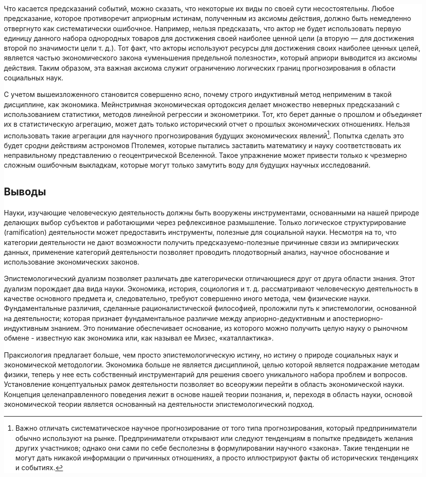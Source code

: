 Что касается предсказаний событий, можно сказать, что некоторые их виды
по своей сути несостоятельны. Любое предсказание, которое противоречит
априорным истинам, полученным из аксиомы действия, должно быть
немедленно отвергнуто как систематически ошибочное. Например, нельзя
предсказать, что актор не будет использовать первую единицу данного
набора однородных товаров для достижения своей наиболее ценной цели (а
вторую — для достижения второй по значимости цели т. д.). Тот факт, что
акторы используют ресурсы для достижения своих наиболее ценных целей,
является частью экономического закона «уменьшения предельной
полезности», который априори выводится из аксиомы действия. Таким
образом, эта важная аксиома служит ограничению логических границ
прогнозирования в области социальных наук.

С учетом вышеизложенного становится совершенно ясно, почему строго
индуктивный метод неприменим в такой дисциплине, как экономика.
Мейнстримная экономическая ортодоксия делает множество неверных
предсказаний с использованием статистики, методов линейной регрессии и
эконометрики. Тот, кто берет данные о прошлом и объединяет их в
статистическую агрегацию, может дать только исторический отчет о прошлых
экономических отношениях. Нельзя использовать такие агрегации для
научного прогнозирования будущих экономических явлений[^fn20]. Попытка
сделать это будет сродни действиям астрономов Птолемея, которые пытались
заставить математику и науку соответствовать их неправильному
представлению о геоцентрической Вселенной. Такое упражнение может
привести только к чрезмерно сложным ошибочным выкладкам, которые могут
только замутить воду для будущих научных исследований.

## Выводы

Науки, изучающие человеческую деятельность должны быть вооружены
инструментами, основанными на нашей природе делающих выбор субъектов и
работающими через рефлексивное размышление. Только логическое
структурирование (ramification) деятельности может предоставить
инструменты, полезные для социальной науки. Несмотря на то, что
категории деятельности не дают возможности получить
предсказуемо-полезные причинные связи из эмпирических данных, применение
категорий деятельности позволяет проводить плодотворный анализ, научное
обоснование и использование экономических законов.

Эпистемологический дуализм позволяет различать две категорически
отличающиеся друг от друга области знания. Этот дуализм порождает два
вида науки. Экономика, история, социология и т. д. рассматривают
человеческую деятельность в качестве основного предмета и,
следовательно, требуют совершенно иного метода, чем физические науки.
Фундаментальные различия, сделанные рационалистической философией,
проложили путь к эпистемологии, основанной на деятельности; которая
признает фундаментальное различие между априорно-дедуктивным и
апостериорно-индуктивным знанием. Это понимание обеспечивает основание,
из которого можно получить целую науку о рыночном обмене - известную как
экономика или, как называл ее Мизес, «каталлактика».

Праксиология предлагает больше, чем просто эпистемологическую истину, но
истину о природе социальных наук и экономической методологии. Экономика
больше не является дисциплиной, целью которой является подражание
методам физики, теперь у нее есть собственный инструментарий для решения
своего уникального набора проблем и вопросов. Установление
концептуальных рамок деятельности позволяет во всеоружии перейти в
область экономической науки. Концепция целенаправленного поведения лежит
в основе нашей теории познания, и, переходя в область науки, основой
экономической теории является основанный на деятельности
эпистемологический подход.


[^fn1]: Приблизительные буквальные переводы латинских терминов априори и апостериори – «до факта» и «после факта» соответственно. Кроме того, чтобы избежать путаницы, обратите внимание, что в этом эссе термины «знание», «требование», «утверждение» и «истина» будут использоваться для обозначения одной и той же концепции.
[^fn2]: Ханс-Херманн Хоппе, «[Праксиология и экономическая наука](https://mises.org/library/economic-science-and-austrian-method-0)» в издании [Экономическая наука и австрийский метод](https://mises.org/library/economic-science-and-austrian-method-0) (Оберн: Институт Людвига фон Мизеса, 1995). - Эта цитата иллюстрирует концепцию взаимовыгодного обмена, важную идею в изучении экономики. Обязательно является истинным то, что когда две стороны торгуют, каждая из них рассчитывает получить выгоду от обмена. Если это не так для обеих сторон, сделка не состоится. Сам смысл готовности обеих сторон к торговле заключается в том, что каждый видит большую ценность в том, что они получат, по сравнению с тем, от чего их просят отказаться в результате обмена.
[^fn3]: Индукция широко известна как «научный метод»: создание гипотезы, проверка и наблюдение, подтверждение или опровержение гипотезы, ее пересмотр в случае необходимости, перепроверка и повтор.
[^fn4]: Как было показано ранее, нужно знать значение определенных слов до того, как станет возможно проверить истинность любого утверждения. Постановка *любого* утверждения всегда потребует *некоторого* понимания используемых терминов.
[^fn5]: «Аналитический апостериорный» тип утверждения является предметом споров и, следовательно, был оставлен вне основного обсуждения. Тем не менее, различные мыслители пытались привести примеры такой истины. Аналитическая апостериорная истина должна была бы быть достигнута через опыт, но ее значение было бы в то же время тавтологичным. Это подобно изучению языка. То, что «азуле» означает «синий» на испанском языке, известно только апостериори, но утверждение о том, что «азуле это синий» само по себе является аналитическим; короче говоря «синий является синим».
[^fn6]: Хотя люди в настоящее время являются единственной разумной формой жизни, которую мы знаем, чтобы соответствовать статусу «актора», нельзя отрицать, что существуют существа на других планетах или что некоторые другие сложные виды Земли также являются акторами. Это, однако, задача зоологии, а не праксиологии. Объем настоящей работы заключается в определении деятельности и разработке ее последствий, а не в определении того, какие конкретные существа являются субъектами.
[^fn7]: Здесь я использую термин «природа» только для обозначения «того, что происходит в отсутствие каких-либо целенаправленных изменений, созданных актором». Я не хочу исключать людей из «естественной» среды, которая их породила, и частью корой они являются, я хочу только четко отличить феномен действия от всех других природных явлений.
[^fn8]: Людвиг фон Мизес, [Теория и история](https://mises.org/library/theory-and-history-interpretation-social-and-economic-evolution) (Нью-Хейвен: Йельский университет, 1957). - Важно отметить, что возможен случай, когда «действие» в конечном счете производится на той же основе причинности, что и остальная часть естественного мира. Однако, независимо от того, возникает ли действие свободно или оно каузально определено, оно сохраняет уникальные черты, которые отличают его от всех природных явлений. Ни одно другое явление не подразумевает использование концептуальных знаний (в частности, понимание причинно-следственных связей), подобно деятельности.
[^fn9]: Термин «целенаправленное поведение» обычно используется как синоним «рационального поведения». «Рациональное» в этом смысле просто означает поведение при совершении выбора. В обычном употреблении термин «рациональный» относится к тому, кто делает относительно хороший выбор, тогда как в практике праксиологии это просто означает, что существо совершает сознательный выбор (используя понятия) вообще. Любой из вышеуказанных терминов может использоваться взаимозаменяемо с термином «действие».
[^fn10]: Чтобы прояснить, любая форма жизни, которая неспособна осознать понятие цели - возможно, в силу полного доминирования инстинктов, - неактивна. Такие организмы неспособны формулировать предпочтения и концептуальные знания в планах, в которых они могут действовать. В отличие от акторов, поведение этого типа существ считается нетелеологическим, то есть, частью естественной сферы событий. Подобным же образом такие явления, как телесные функции или рефлексы - даже акторов - не считаются действиями. Актор практически не контролирует некоторые телесные функции, оставляя их вне сферы телеологических или целенаправленных явлений.
[^fn11]: Само понятие «аксиомы» - как определено в настоящей работе - в основном является праксиологическим прозрением. Сам смысл утверждения, которое нельзя аргументированно отрицать, связан с идеей о том, что существуют предполагаемые истины, лежащие за понятием «действие» (и / или аргументация - см. Ниже «Знание, истина и аргументация»). Именно это делает их аксиомами. Аксиома считается неоспоримой только потому, что она должна подтвердиться в самом ее отрицании. Таким образом, единственными истинами, которые могут быть доказаны как аксиоматические, являются те, которые имеют некоторое конечное отношение к понятию действия.
[^fn12]: Хоппе, «[О праксиологии и праксиологическом фундаменте эпистемологии](https://mises.org/library/economic-science-and-austrian-method-0)», «[Экономическая наука и австрийский метод](https://mises.org/library/economic-science-and-austrian-method)».
[^fn13]: Хоппе, там же.
[^fn14]: Это не конкретное содержание ценностей и целей актора, которые могут быть известны априори, а только общий факт, что акторы стремятся достичь целей вообще. Нельзя отрицать этого, не подтверждая истину неявным образом, так как снова любое отрицание подразумевало бы использование средств, предназначенных для достижения цели, и таким образом само собой составляло бы действие.
[^fn15]: «Идеализм» в этом контексте просто означает, что объекты физического существования каким-то образом зависят от ума или создаются им.
[^fn16]: Людвиг фон Мизес, «Некоторые предварительные наблюдения за праксеологией», в «[Окончательном обосновании экономической науки](https://mises.org/library/ultimate-foundation-economic-science)» (Нью-Йорк: «Ван Ностранд», 1962), 2.
[^fn17]: Это служит для разрешения небольшого спора между Людвигом фон Мизесом и Мюррей Н. Ротбардом, двумя гигантами в области праксиологии. Последний утверждал, что праксеология предоставила экзистенциальные законы, тогда как Мизес считал, что они являются эпистемологическими законами. Теперь мы можем видеть, что они оба правы. Это примирение открывает возможность для создания метафизической теории, основанной на действии, но это должно быть предметом другого эссе.
[^fn18]: Обратите внимание, что «прибыль» не обязательно означает денежную прибыль, как обычно понимается этот термин. Актор может получать прибыль только психически или психологически, но в контексте праксиологии это, тем не менее, прибыль.
[^fn19]: Чтобы быстро устранить возможное возражение о том, что некоторые аспекты квантовой физики каким-то образом опровергают идею стабильно-структурированной реальности, можно заметить: насколько это касается праксиологии, квантовые состояния и бесконечно малые измерения времени и пространства не релевантны для акторов. Действие всегда связано с предельным, а не с квантовым уровнем. Человек не может действовать на уровне невероятно малых величин, но только тех, которые он может фактически обнаружить. Квантовая физика может опровергать или переворачивать обычные понятия причинности, но пока обсуждение сосредоточено на действиях человека, у нас нет оснований полагать, что принцип причинности недействителен. Напротив, действие как таковое подразумевает, что акторы признают свои действия, что явно влияет на их естественное окружение на основе причинно-следственных связей. Квантовая физика не может опровергнуть тот факт, что в мире, в котором человек действует, существует значительная степень стабильности, и что в действии он реализует и наблюдает определенные причины, чтобы пожинать (и, в случае науки, изучать) их следствия.
[^fn20]: Важно отличать систематическое научное прогнозирование от того типа прогнозирования, который предприниматели обычно используют на рынке. Предприниматели открывают или следуют тенденциям в попытке предвидеть желания других участников; однако они сами по себе бесполезны в формулировании научного «закона». Такие тенденции не могут дать никакой информации о причинных отношениях, а просто иллюстрируют факты об исторических тенденциях и событиях.